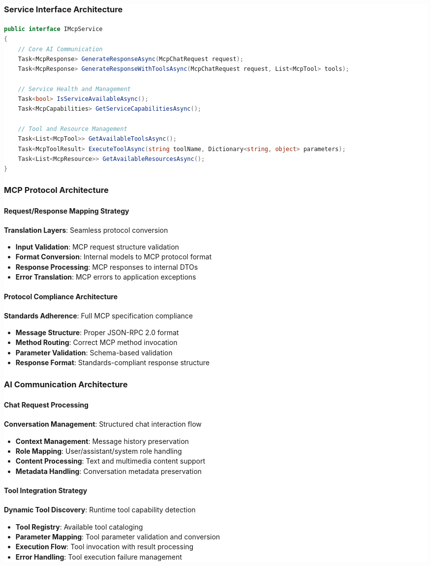 ### Service Interface Architecture

```csharp
public interface IMcpService
{
    // Core AI Communication
    Task<McpResponse> GenerateResponseAsync(McpChatRequest request);
    Task<McpResponse> GenerateResponseWithToolsAsync(McpChatRequest request, List<McpTool> tools);
    
    // Service Health and Management  
    Task<bool> IsServiceAvailableAsync();
    Task<McpCapabilities> GetServiceCapabilitiesAsync();
    
    // Tool and Resource Management
    Task<List<McpTool>> GetAvailableToolsAsync();
    Task<McpToolResult> ExecuteToolAsync(string toolName, Dictionary<string, object> parameters);
    Task<List<McpResource>> GetAvailableResourcesAsync();
}
```

### MCP Protocol Architecture

#### Request/Response Mapping Strategy
**Translation Layers**: Seamless protocol conversion
- **Input Validation**: MCP request structure validation
- **Format Conversion**: Internal models to MCP protocol format
- **Response Processing**: MCP responses to internal DTOs
- **Error Translation**: MCP errors to application exceptions

#### Protocol Compliance Architecture
**Standards Adherence**: Full MCP specification compliance
- **Message Structure**: Proper JSON-RPC 2.0 format
- **Method Routing**: Correct MCP method invocation
- **Parameter Validation**: Schema-based validation
- **Response Format**: Standards-compliant response structure

### AI Communication Architecture

#### Chat Request Processing
**Conversation Management**: Structured chat interaction flow
- **Context Management**: Message history preservation
- **Role Mapping**: User/assistant/system role handling
- **Content Processing**: Text and multimedia content support
- **Metadata Handling**: Conversation metadata preservation

#### Tool Integration Strategy
**Dynamic Tool Discovery**: Runtime tool capability detection
- **Tool Registry**: Available tool cataloging
- **Parameter Mapping**: Tool parameter validation and conversion  
- **Execution Flow**: Tool invocation with result processing
- **Error Handling**: Tool execution failure management
